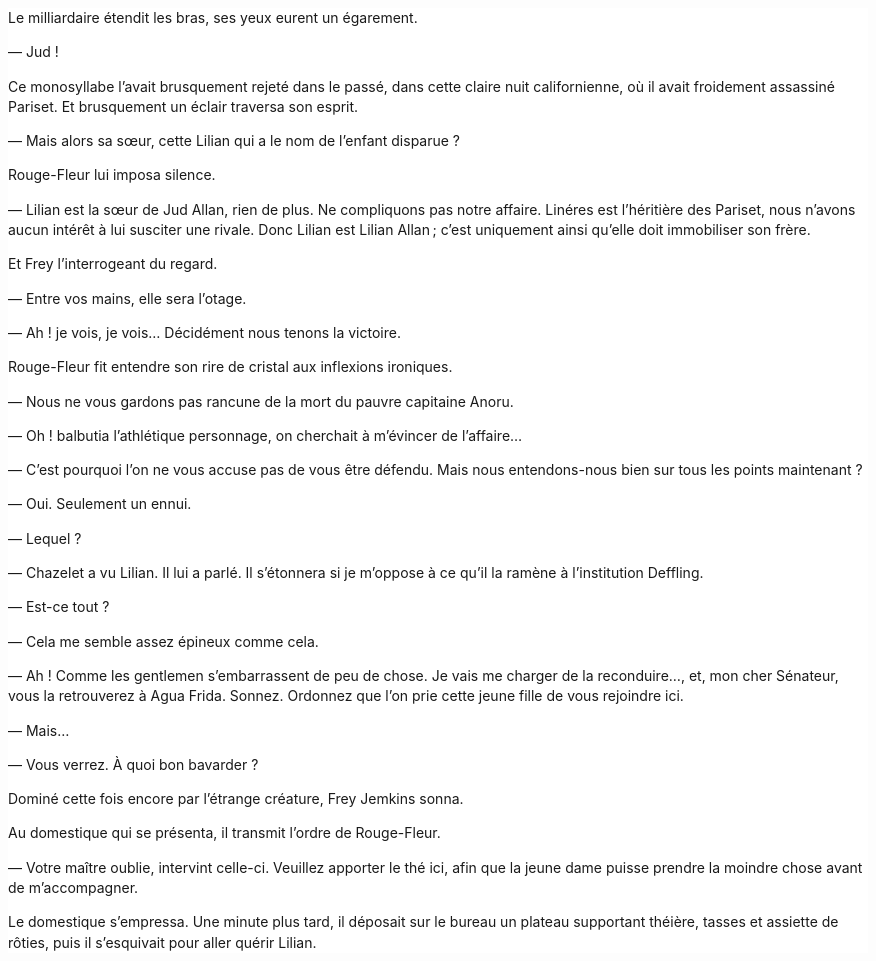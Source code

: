 Le milliardaire étendit les bras, ses yeux eurent un égarement.

— Jud !

Ce monosyllabe l’avait brusquement rejeté dans le passé, dans cette claire
nuit californienne, où il avait froidement assassiné Pariset. Et
brusquement un éclair traversa son esprit.

— Mais alors sa sœur, cette Lilian qui a le nom de l’enfant disparue ?

Rouge-Fleur lui imposa silence.

— Lilian est la sœur de Jud Allan, rien de plus. Ne compliquons pas notre
  affaire. Linéres est l’héritière des Pariset, nous n’avons aucun intérêt
  à lui susciter une rivale. Donc Lilian est Lilian Allan ; c’est
  uniquement ainsi qu’elle doit immobiliser son frère.

Et Frey l’interrogeant du regard.

— Entre vos mains, elle sera l’otage.

— Ah ! je vois, je vois… Décidément nous tenons la victoire.

Rouge-Fleur fit entendre son rire de cristal aux inflexions ironiques.

— Nous ne vous gardons pas rancune de la mort du pauvre capitaine Anoru.

— Oh ! balbutia l’athlétique personnage, on cherchait à m’évincer de
  l’affaire…

— C’est pourquoi l’on ne vous accuse pas de vous être défendu. Mais nous
  entendons-nous bien sur tous les points maintenant ?

— Oui. Seulement un ennui.

— Lequel ?

— Chazelet a vu Lilian. Il lui a parlé. Il s’étonnera si je m’oppose à ce
  qu’il la ramène à l’institution Deffling.

— Est-ce tout ?

— Cela me semble assez épineux comme cela.

— Ah ! Comme les gentlemen s’embarrassent de peu de chose. Je vais me
  charger de la reconduire…, et, mon cher Sénateur, vous la retrouverez
  à Agua Frida. Sonnez. Ordonnez que l’on prie cette jeune fille de vous
  rejoindre ici.

— Mais…

— Vous verrez. À quoi bon bavarder ?

Dominé cette fois encore par l’étrange créature, Frey Jemkins sonna.

Au domestique qui se présenta, il transmit l’ordre de Rouge-Fleur.

— Votre maître oublie, intervint celle-ci. Veuillez apporter le thé ici,
  afin que la jeune dame puisse prendre la moindre chose avant de
  m’accompagner.

Le domestique s’empressa. Une minute plus tard, il déposait sur le bureau
un plateau supportant théière, tasses et assiette de rôties, puis il
s’esquivait pour aller quérir Lilian.
